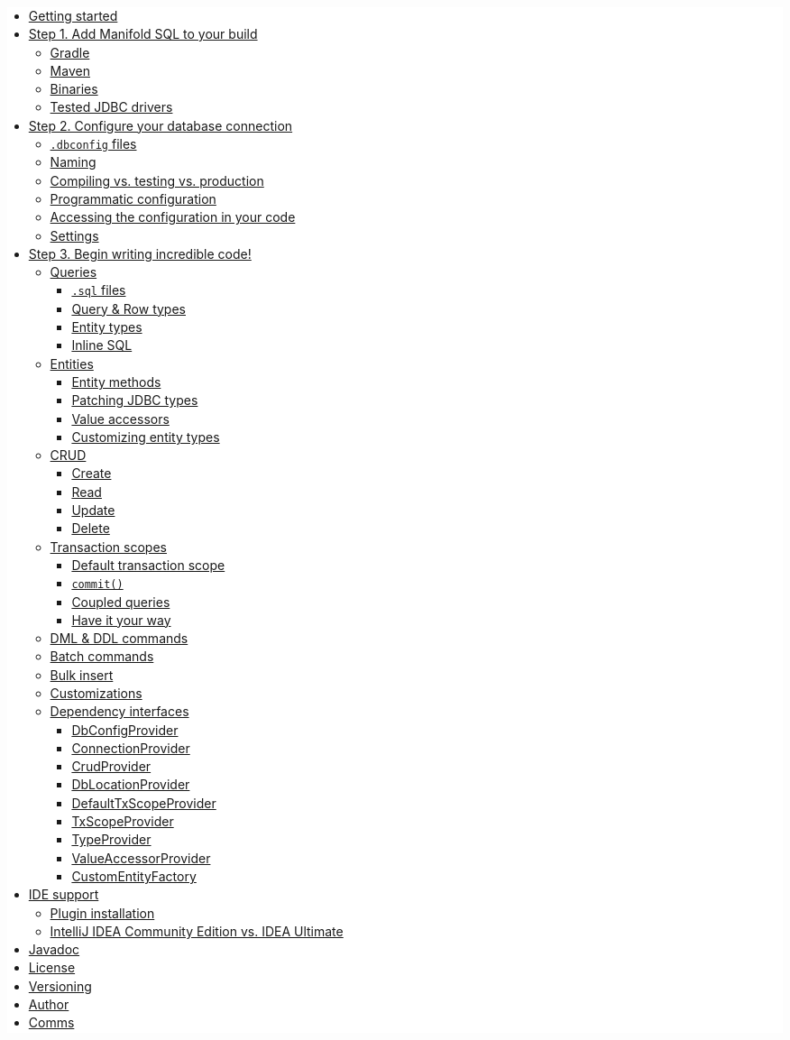 * [Getting started](#getting-started)
* [Step 1. Add Manifold SQL to your build](#step-1-add-manifold-sql-to-your-build)
  * [Gradle](#gradle)
  * [Maven](#maven)
  * [Binaries](#binaries)
  * [Tested JDBC drivers](#tested-jdbc-drivers)
* [Step 2. Configure your database connection](#step-2-configure-your-database-connection)
  * [`.dbconfig` files](#dbconfig-files)
  * [Naming](#naming)
  * [Compiling vs. testing vs. production](#compiling-vs-testing-vs-production)
  * [Programmatic configuration](#programmatic-configuration)
  * [Accessing the configuration in your code](#accessing-the-configuration-in-your-code)
  * [Settings](#settings)
* [Step 3. Begin writing incredible code!](#step-3-begin-writing-incredible-code-)
  * [Queries](#queries)
    * [`.sql` files](#sql-files)
    * [Query & Row types](#query--row-types)
    * [Entity types](#entity-types)
    * [Inline SQL](#inline-sql)
  * [Entities](#entities)
    * [Entity methods](#entity-methods)
    * [Patching JDBC types](#patching-jdbc-types)
    * [Value accessors](#value-accessors)
    * [Customizing entity types](#customizing-entity-types)
  * [CRUD](#crud)
    * [Create](#create)
    * [Read](#read)
    * [Update](#update)
    * [Delete](#delete)
  * [Transaction scopes](#transaction-scopes)
    * [Default transaction scope](#default-transaction-scope)
    * [`commit()`](#commit)
    * [Coupled queries](#coupled-queries)
    * [Have it your way](#have-it-your-way)
  * [DML & DDL commands](#dml--ddl-commands)
  * [Batch commands](#batch-commands)
  * [Bulk insert](#bulk-insert)
  * [Customizations](#customizations)
  * [Dependency interfaces](#dependency-interfaces)
    * [DbConfigProvider](#dbconfigprovider)
    * [ConnectionProvider](#connectionprovider)
    * [CrudProvider](#crudprovider)
    * [DbLocationProvider](#dblocationprovider)
    * [DefaultTxScopeProvider](#defaulttxscopeprovider)
    * [TxScopeProvider](#txscopeprovider)
    * [TypeProvider](#typeprovider)
    * [ValueAccessorProvider](#valueaccessorprovider)
    * [CustomEntityFactory](#customentityfactory)
* [IDE support](#ide-support)
  * [Plugin installation](#plugin-installation)
  * [IntelliJ IDEA Community Edition vs. IDEA Ultimate](#intellij-idea-community-edition-vs-idea-ultimate)
* [Javadoc](#javadoc)
* [License](#license)
* [Versioning](#versioning)
* [Author](#author)
* [Comms](#comms)
